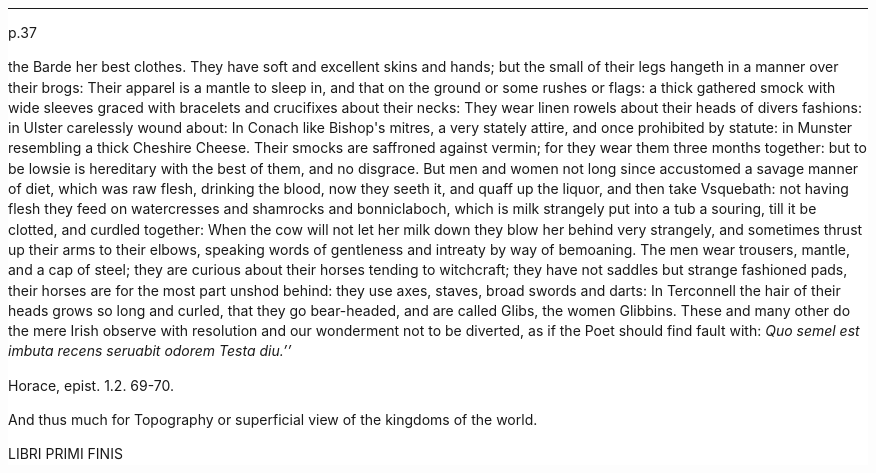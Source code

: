 
---

p.37



the Barde her best clothes. They have soft and excellent skins and hands; but the small of their legs hangeth in a manner over their brogs: Their apparel is a mantle to sleep in, and that on the ground or some rushes or flags: a thick gathered smock with wide sleeves graced with bracelets and crucifixes about their necks: They wear linen rowels about their heads of divers fashions: in Ulster carelessly wound about: In Conach like Bishop's mitres, a very stately attire, and once prohibited by statute: in Munster resembling a thick Cheshire Cheese. Their smocks are saffroned against vermin; for they wear them three months together: but to be lowsie is hereditary with the best of them, and no disgrace. But men and women not long since accustomed a savage manner of diet, which was raw flesh, drinking the blood, now they seeth it, and quaff up the liquor, and then take Vsquebath: not having flesh they feed on watercresses and shamrocks and bonniclaboch, which is milk strangely put into a tub a souring, till it be clotted, and curdled together: When the cow will not let her milk down they blow her behind very strangely, and sometimes thrust up their arms to their elbows, speaking words of gentleness and intreaty by way of bemoaning. The men wear trousers, mantle, and a cap of steel; they are curious about their horses tending to witchcraft; they have not saddles but strange fashioned pads, their horses are for the most part unshod behind: they use axes, staves, broad swords and darts: In Terconnell the hair of their heads grows so long and curled, that they go bear-headed, and are called Glibs, the women Glibbins. These and many other do the mere Irish observe with resolution and our wonderment not to be diverted, as if the Poet should find fault with: *Quo semel est imbuta recens seruabit odorem Testa diu.’’*

Horace, epist. 1.2. 69-70.


And thus much for Topography or superficial view of the kingdoms of the world.


LIBRI PRIMI FINIS







